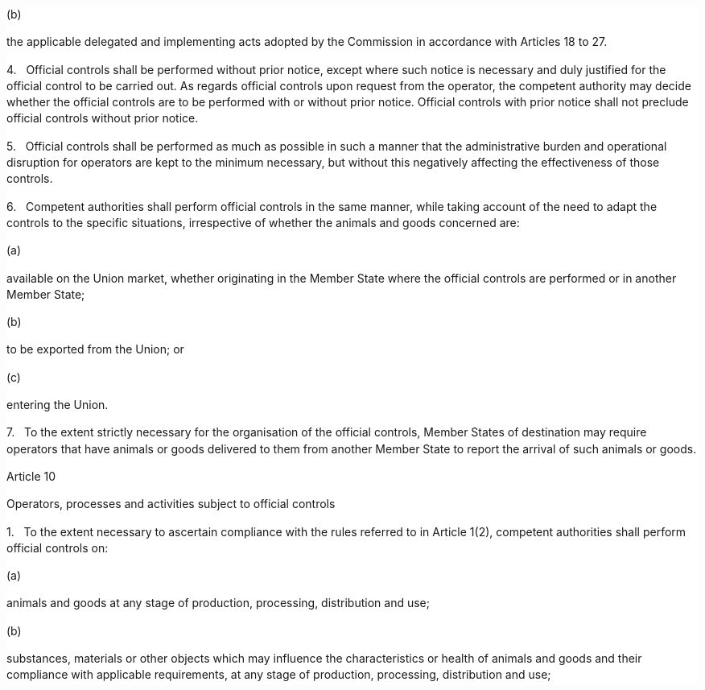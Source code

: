   

(b)

the applicable delegated and implementing acts adopted by the Commission in accordance with Articles 18 to 27.

4.   Official controls shall be performed without prior notice, except where such notice is necessary and duly justified for the official control to be carried out. As regards official controls upon request from the operator, the competent authority may decide whether the official controls are to be performed with or without prior notice. Official controls with prior notice shall not preclude official controls without prior notice.

5.   Official controls shall be performed as much as possible in such a manner that the administrative burden and operational disruption for operators are kept to the minimum necessary, but without this negatively affecting the effectiveness of those controls.

6.   Competent authorities shall perform official controls in the same manner, while taking account of the need to adapt the controls to the specific situations, irrespective of whether the animals and goods concerned are:

  

(a)

available on the Union market, whether originating in the Member State where the official controls are performed or in another Member State;

  

(b)

to be exported from the Union; or

  

(c)

entering the Union.

7.   To the extent strictly necessary for the organisation of the official controls, Member States of destination may require operators that have animals or goods delivered to them from another Member State to report the arrival of such animals or goods.

Article 10

Operators, processes and activities subject to official controls

1.   To the extent necessary to ascertain compliance with the rules referred to in Article 1(2), competent authorities shall perform official controls on:

  

(a)

animals and goods at any stage of production, processing, distribution and use;

  

(b)

substances, materials or other objects which may influence the characteristics or health of animals and goods and their compliance with applicable requirements, at any stage of production, processing, distribution and use;
